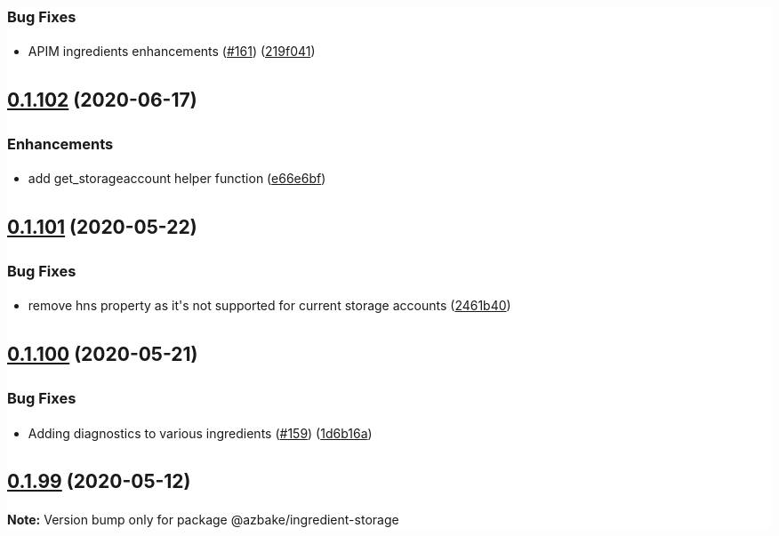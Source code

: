 
### Bug Fixes

* APIM ingredients enhancements ([#161](https://github.com/HomecareHomebase/azure-bake/issues/161)) ([219f041](https://github.com/HomecareHomebase/azure-bake/commit/219f041))





## [0.1.102](https://github.com/HomecareHomebase/azure-bake/compare/@azbake/ingredient-storage@0.1.101...@azbake/ingredient-storage@0.1.102) (2020-06-17)


### Enhancements

* add get_storageaccount helper function ([e66e6bf](https://github.com/HomecareHomebase/azure-bake/commit/e66e6bf))





## [0.1.101](https://github.com/HomecareHomebase/azure-bake/compare/@azbake/ingredient-storage@0.1.100...@azbake/ingredient-storage@0.1.101) (2020-05-22)


### Bug Fixes

* remove hns property as it's not supported for current storage accounts ([2461b40](https://github.com/HomecareHomebase/azure-bake/commit/2461b40))





## [0.1.100](https://github.com/HomecareHomebase/azure-bake/compare/@azbake/ingredient-storage@0.1.99...@azbake/ingredient-storage@0.1.100) (2020-05-21)


### Bug Fixes

* Adding diagnostics to various ingredients ([#159](https://github.com/HomecareHomebase/azure-bake/issues/159)) ([1d6b16a](https://github.com/HomecareHomebase/azure-bake/commit/1d6b16a))





## [0.1.99](https://github.com/HomecareHomebase/azure-bake/compare/@azbake/ingredient-storage@0.1.98...@azbake/ingredient-storage@0.1.99) (2020-05-12)

**Note:** Version bump only for package @azbake/ingredient-storage

